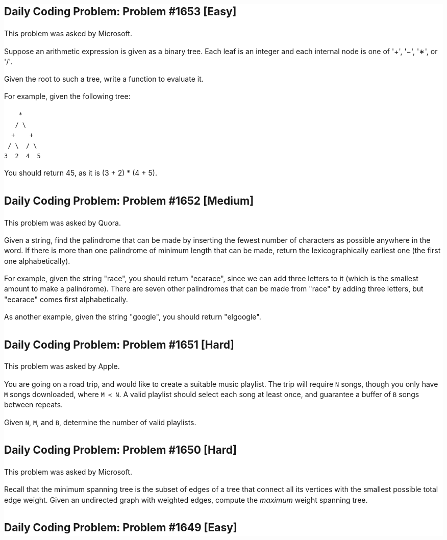 ## Daily Coding Problem: Problem #1653 [Easy]

This problem was asked by Microsoft.

Suppose an arithmetic expression is given as a binary tree. Each leaf is an integer and each internal node is one of '+', '−', '∗', or '/'.

Given the root to such a tree, write a function to evaluate it.

For example, given the following tree:

```
    *
   / \
  +    +
 / \  / \
3  2  4  5
```

You should return 45, as it is (3 + 2) * (4 + 5).

## Daily Coding Problem: Problem #1652 [Medium]

This problem was asked by Quora.

Given a string, find the palindrome that can be made by inserting the fewest number of characters as possible anywhere in the word. If there is more than one palindrome of minimum length that can be made, return the lexicographically earliest one (the first one alphabetically).

For example, given the string "race", you should return "ecarace", since we can add three letters to it (which is the smallest amount to make a palindrome). There are seven other palindromes that can be made from "race" by adding three letters, but "ecarace" comes first alphabetically.

As another example, given the string "google", you should return "elgoogle".

## Daily Coding Problem: Problem #1651 [Hard]

This problem was asked by Apple.

You are going on a road trip, and would like to create a suitable music playlist. The trip will require `N` songs, though you only have `M` songs downloaded, where `M < N`. A valid playlist should select each song at least once, and guarantee a buffer of `B` songs between repeats.

Given `N`, `M`, and `B`, determine the number of valid playlists.

## Daily Coding Problem: Problem #1650 [Hard]

This problem was asked by Microsoft.

Recall that the minimum spanning tree is the subset of edges of a tree that connect all its vertices with the smallest possible total edge weight. Given an undirected graph with weighted edges, compute the *maximum* weight spanning tree.

## Daily Coding Problem: Problem #1649 [Easy]
